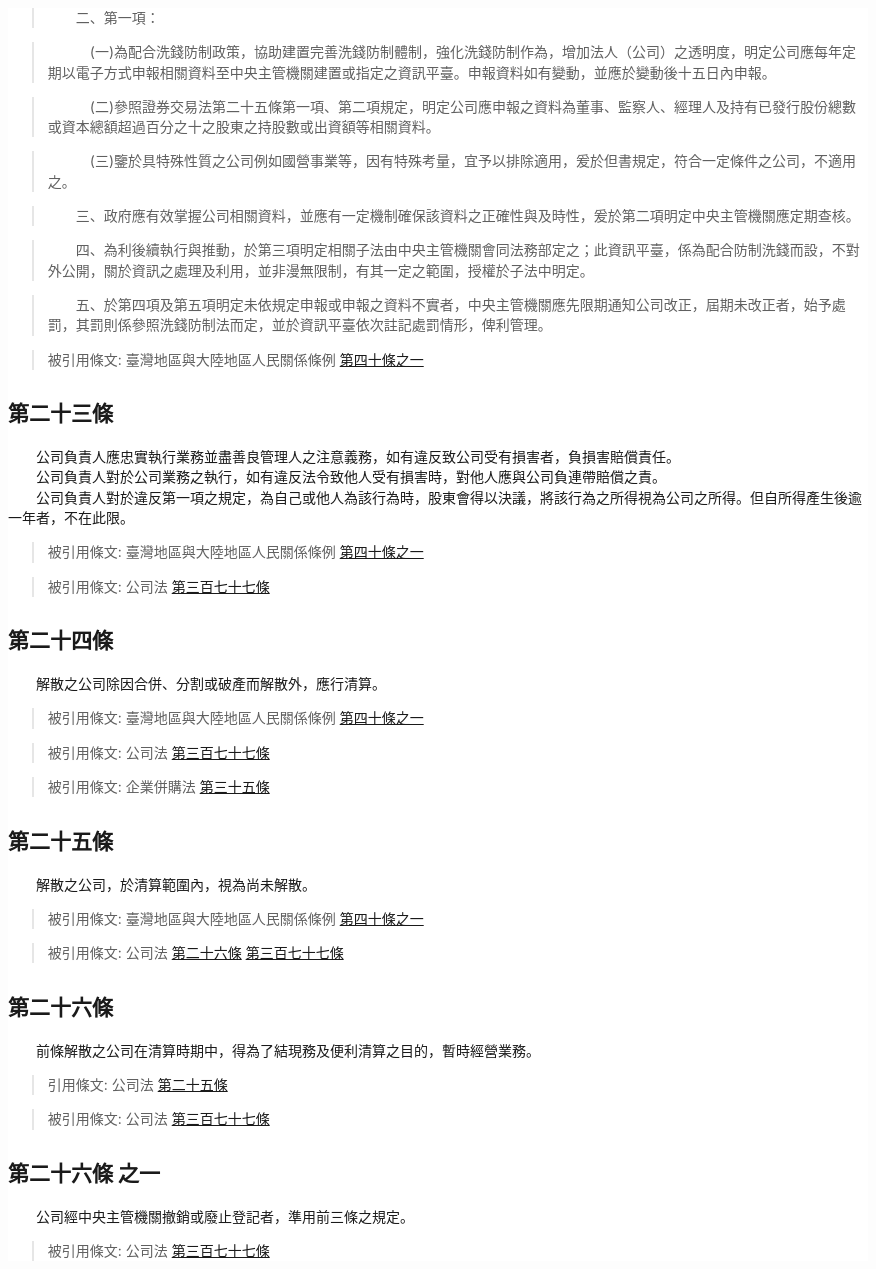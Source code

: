 > 　　二、第一項：

> 　　　(一)為配合洗錢防制政策，協助建置完善洗錢防制體制，強化洗錢防制作為，增加法人（公司）之透明度，明定公司應每年定期以電子方式申報相關資料至中央主管機關建置或指定之資訊平臺。申報資料如有變動，並應於變動後十五日內申報。

> 　　　(二)參照證券交易法第二十五條第一項、第二項規定，明定公司應申報之資料為董事、監察人、經理人及持有已發行股份總數或資本總額超過百分之十之股東之持股數或出資額等相關資料。

> 　　　(三)鑒於具特殊性質之公司例如國營事業等，因有特殊考量，宜予以排除適用，爰於但書規定，符合一定條件之公司，不適用之。

> 　　三、政府應有效掌握公司相關資料，並應有一定機制確保該資料之正確性與及時性，爰於第二項明定中央主管機關應定期查核。

> 　　四、為利後續執行與推動，於第三項明定相關子法由中央主管機關會同法務部定之；此資訊平臺，係為配合防制洗錢而設，不對外公開，關於資訊之處理及利用，並非漫無限制，有其一定之範圍，授權於子法中明定。

> 　　五、於第四項及第五項明定未依規定申報或申報之資料不實者，中央主管機關應先限期通知公司改正，屆期未改正者，始予處罰，其罰則係參照洗錢防制法而定，並於資訊平臺依次註記處罰情形，俾利管理。

> 被引用條文: 臺灣地區與大陸地區人民關係條例 [第四十條之一](../../外交僑務/兩岸政務/臺灣地區與大陸地區人民關係條例.md#第四十條之一)



第二十三條 
-----------
　　公司負責人應忠實執行業務並盡善良管理人之注意義務，如有違反致公司受有損害者，負損害賠償責任。  
　　公司負責人對於公司業務之執行，如有違反法令致他人受有損害時，對他人應與公司負連帶賠償之責。  
　　公司負責人對於違反第一項之規定，為自己或他人為該行為時，股東會得以決議，將該行為之所得視為公司之所得。但自所得產生後逾一年者，不在此限。  
> 被引用條文: 臺灣地區與大陸地區人民關係條例 [第四十條之一](../../外交僑務/兩岸政務/臺灣地區與大陸地區人民關係條例.md#第四十條之一)

> 被引用條文: 公司法 [第三百七十七條](../../經濟貿易/商業/公司法.md#第三百七十七條-)



第二十四條 
-----------
　　解散之公司除因合併、分割或破產而解散外，應行清算。  
> 被引用條文: 臺灣地區與大陸地區人民關係條例 [第四十條之一](../../外交僑務/兩岸政務/臺灣地區與大陸地區人民關係條例.md#第四十條之一)

> 被引用條文: 公司法 [第三百七十七條](../../經濟貿易/商業/公司法.md#第三百七十七條-)

> 被引用條文: 企業併購法 [第三十五條](../../經濟貿易/中小企業/企業併購法.md#第三十五條-公司進行分割，董事會應作成分割計畫，提出股東會，股東會對公司分割決議之表決權及其相關規定)



第二十五條 
-----------
　　解散之公司，於清算範圍內，視為尚未解散。  
> 被引用條文: 臺灣地區與大陸地區人民關係條例 [第四十條之一](../../外交僑務/兩岸政務/臺灣地區與大陸地區人民關係條例.md#第四十條之一)

> 被引用條文: 公司法 [第二十六條](../../經濟貿易/商業/公司法.md#第二十六條-) [第三百七十七條](../../經濟貿易/商業/公司法.md#第三百七十七條-)



第二十六條 
-----------
　　前條解散之公司在清算時期中，得為了結現務及便利清算之目的，暫時經營業務。  
> 引用條文: 公司法 [第二十五條](../../經濟貿易/商業/公司法.md#第二十五條-)

> 被引用條文: 公司法 [第三百七十七條](../../經濟貿易/商業/公司法.md#第三百七十七條-)



第二十六條 之一 
----------------
　　公司經中央主管機關撤銷或廢止登記者，準用前三條之規定。  
> 被引用條文: 公司法 [第三百七十七條](../../經濟貿易/商業/公司法.md#第三百七十七條-)
